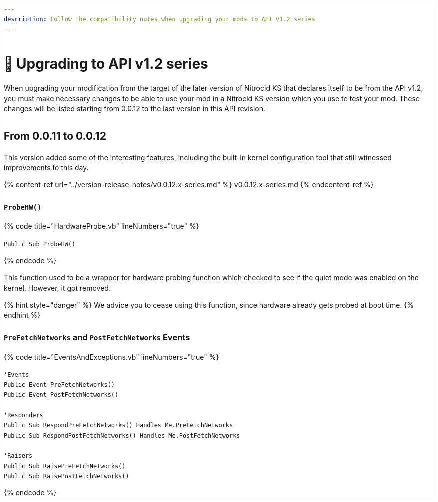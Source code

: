 ```yaml
---
description: Follow the compatibility notes when upgrading your mods to API v1.2 series
---
```


# 🔼 Upgrading to API v1.2 series

When upgrading your modification from the target of the later version of Nitrocid KS that declares itself to be from the API v1.2, you must make necessary changes to be able to use your mod in a Nitrocid KS version which you use to test your mod. These changes will be listed starting from 0.0.12 to the last version in this API revision.

## From 0.0.11 to 0.0.12

This version added some of the interesting features, including the built-in kernel configuration tool that still witnessed improvements to this day.

{% content-ref url="../version-release-notes/v0.0.12.x-series.md" %}
[v0.0.12.x-series.md](../version-release-notes/v0.0.12.x-series.md)
{% endcontent-ref %}

### **`ProbeHW()`**

{% code title="HardwareProbe.vb" lineNumbers="true" %}
```visual-basic
Public Sub ProbeHW()
```
{% endcode %}

This function used to be a wrapper for hardware probing function which checked to see if the quiet mode was enabled on the kernel. However, it got removed.

{% hint style="danger" %}
We advice you to cease using this function, since hardware already gets probed at boot time.
{% endhint %}

### **`PreFetchNetworks` and `PostFetchNetworks` Events**

{% code title="EventsAndExceptions.vb" lineNumbers="true" %}
```visual-basic
'Events
Public Event PreFetchNetworks()
Public Event PostFetchNetworks()

'Responders
Public Sub RespondPreFetchNetworks() Handles Me.PreFetchNetworks
Public Sub RespondPostFetchNetworks() Handles Me.PostFetchNetworks

'Raisers
Public Sub RaisePreFetchNetworks()
Public Sub RaisePostFetchNetworks()
```
{% endcode %}
